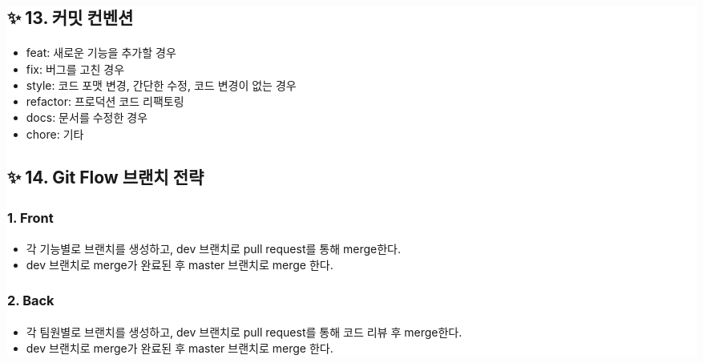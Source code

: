 ## ✨ 13. 커밋 컨벤션

- feat: 새로운 기능을 추가할 경우
- fix: 버그를 고친 경우
- style: 코드 포맷 변경, 간단한 수정, 코드 변경이 없는 경우
- refactor: 프로덕션 코드 리팩토링
- docs: 문서를 수정한 경우
- chore: 기타

## ✨ 14. Git Flow 브랜치 전략

### 1. Front

- 각 기능별로 브랜치를 생성하고, dev 브랜치로 pull request를 통해 merge한다.
- dev 브랜치로 merge가 완료된 후 master 브랜치로 merge 한다.

### 2. Back

- 각 팀원별로 브랜치를 생성하고, dev 브랜치로 pull request를 통해 코드 리뷰 후 merge한다.
- dev 브랜치로 merge가 완료된 후 master 브랜치로 merge 한다.
